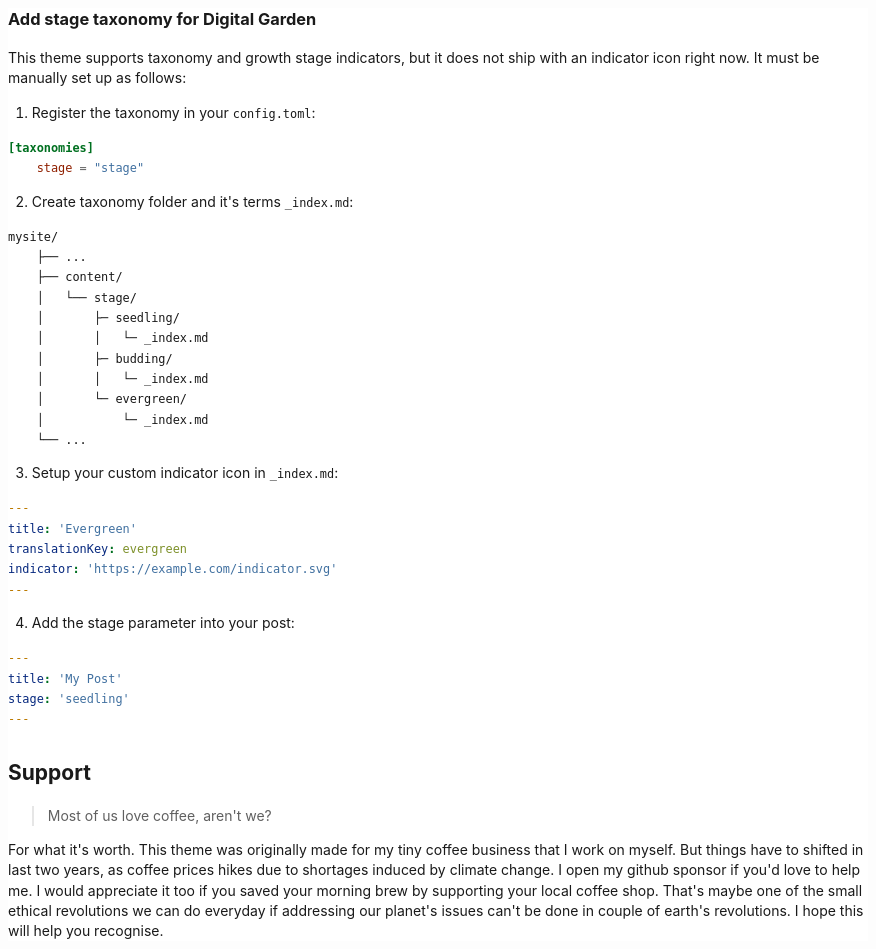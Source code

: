 
### Add stage taxonomy for Digital Garden

This theme supports taxonomy and growth stage indicators, but it does not ship with an indicator icon right now. It must be manually set up as follows:

1. Register the taxonomy in your `config.toml`:

```toml
[taxonomies]
    stage = "stage"
```

2. Create taxonomy folder and it's terms `_index.md`:

```
mysite/
    ├── ...
    ├── content/
    │   └── stage/
    │       ├─ seedling/
    │       │   └─ _index.md
    │       ├─ budding/
    │       │   └─ _index.md
    │       └─ evergreen/
    │           └─ _index.md
    └── ...
```

3. Setup your custom indicator icon in `_index.md`:

```yaml
---
title: 'Evergreen'
translationKey: evergreen
indicator: 'https://example.com/indicator.svg'
---
```

4. Add the stage parameter into your post:

```yaml
---
title: 'My Post'
stage: 'seedling'
---
```

## Support

> Most of us love coffee, aren't we?

For what it's worth.
This theme was originally made for my tiny coffee business that I work on myself.
But things have to shifted in last two years, as coffee prices hikes due to shortages induced by climate change.
I open my github sponsor if you'd love to help me.
I would appreciate it too if you saved your morning brew by supporting your local coffee shop.
That's maybe one of the small ethical revolutions we can do everyday if addressing our planet's issues can't be done in couple of earth's revolutions.
I hope this will help you recognise.

